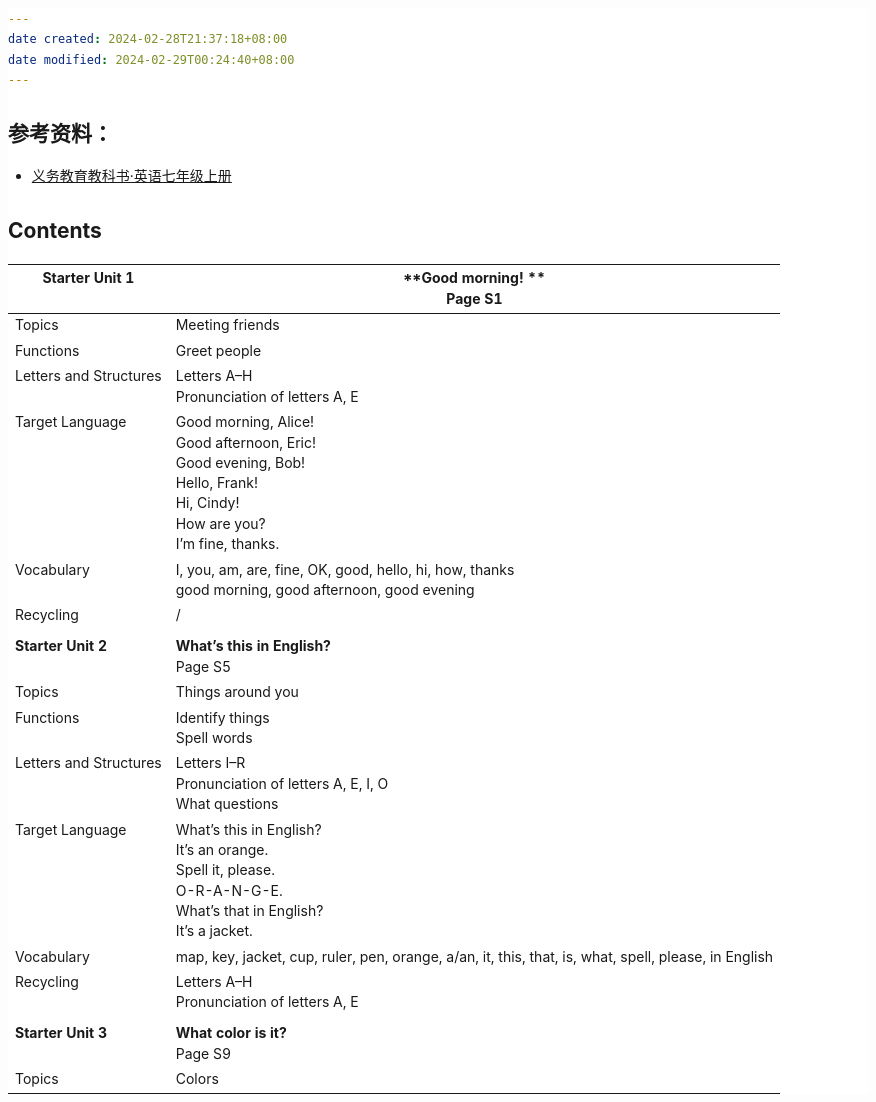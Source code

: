 ```yaml
---
date created: 2024-02-28T21:37:18+08:00
date modified: 2024-02-29T00:24:40+08:00
---
```


## 参考资料：

- [义务教育教科书·英语七年级上册](https://basic.smartedu.cn/tchMaterial/detail?contentType=assets_document&contentId=cb078188-3a18-4b89-be9a-b783c0be5c21&catalogType=tchMaterial&subCatalog=tchMaterial)

## Contents

| **Starter Unit 1**     | **Good morning!  **<br>Page S1                                                                                                                                                                                                                                    |
| ---------------------- | ----------------------------------------------------------------------------------------------------------------------------------------------------------------------------------------------------------------------------------------------------------------- |
| Topics                 | Meeting friends                                                                                                                                                                                                                                                   |
| Functions              | Greet people                                                                                                                                                                                                                                                      |
| Letters and Structures | Letters A–H  <br>Pronunciation of letters A, E                                                                                                                                                                                                                    |
| Target Language        | Good morning, Alice!  <br>Good afternoon, Eric!  <br>Good evening, Bob!  <br>Hello, Frank!  <br>Hi, Cindy!  <br>How are you?  <br>I’m fine, thanks.                                                                                                               |
| Vocabulary             | I, you, am, are, fine, OK, good, hello, hi, how, thanks  <br>good morning, good afternoon, good evening                                                                                                                                                           |
| Recycling              | /                                                                                                                                                                                                                                                                 |
|                        |                                                                                                                                                                                                                                                                   |
| **Starter Unit 2**     | **What’s this in English?**  <br>Page S5                                                                                                                                                                                                                          |
| Topics                 | Things around you                                                                                                                                                                                                                                                 |
| Functions              | Identify things  <br>Spell words                                                                                                                                                                                                                                  |
| Letters and Structures | Letters I–R  <br>Pronunciation of letters A, E, I, O  <br>What questions                                                                                                                                                                                          |
| Target Language        | What’s this in English?  <br>It’s an orange.  <br>Spell it, please.  <br>O-R-A-N-G-E.  <br>What’s that in English?  <br>It’s a jacket.                                                                                                                            |
| Vocabulary             | map, key, jacket, cup, ruler, pen, orange, a/an, it, this, that, is, what, spell, please, in English                                                                                                                                                              |
| Recycling              | Letters A–H  <br>Pronunciation of letters A, E                                                                                                                                                                                                                    |
|                        |                                                                                                                                                                                                                                                                   |
| **Starter Unit 3**     | **What color is it?**  <br>Page S9                                                                                                                                                                                                                                |
| Topics                 | Colors                                                                                                                                                                                                                                                            |